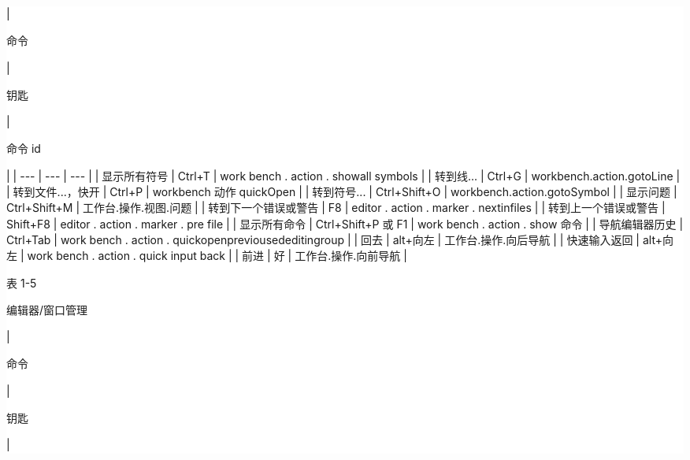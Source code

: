 <colgroup><col class="tcol1 align-left"> <col class="tcol2 align-left"> <col class="tcol3 align-left"></colgroup> 
| 

命令

 | 

钥匙

 | 

命令 id

 |
| --- | --- | --- |
| 显示所有符号 | Ctrl+T | work bench . action . showall symbols |
| 转到线... | Ctrl+G | workbench.action.gotoLine |
| 转到文件...，快开 | Ctrl+P | workbench 动作 quickOpen |
| 转到符号... | Ctrl+Shift+O | workbench.action.gotoSymbol |
| 显示问题 | Ctrl+Shift+M | 工作台.操作.视图.问题 |
| 转到下一个错误或警告 | F8 | editor . action . marker . nextinfiles |
| 转到上一个错误或警告 | Shift+F8 | editor . action . marker . pre file |
| 显示所有命令 | Ctrl+Shift+P 或 F1 | work bench . action . show 命令 |
| 导航编辑器历史 | Ctrl+Tab | work bench . action . quickopenpreviousededitingroup |
| 回去 | alt+向左 | 工作台.操作.向后导航 |
| 快速输入返回 | alt+向左 | work bench . action . quick input back |
| 前进 | 好 | 工作台.操作.向前导航 |

表 1-5

编辑器/窗口管理

<colgroup><col class="tcol1 align-left"> <col class="tcol2 align-left"> <col class="tcol3 align-left"></colgroup> 
| 

命令

 | 

钥匙

 | 
